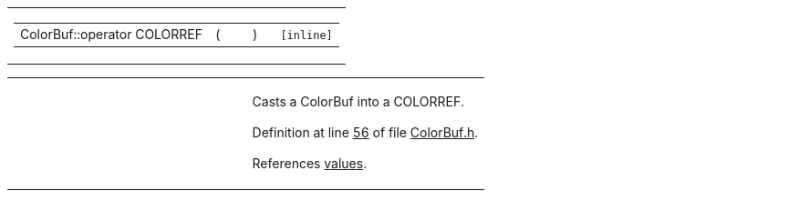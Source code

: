 <span id="937d3668c777a0e6e44b58c7567e1bb7" class="anchor"></span>

<table class="mdTable" data-cellpadding="2" data-cellspacing="0">
<colgroup>
<col style="width: 100%" />
</colgroup>
<tbody>
<tr>
<td class="mdRow"><table data-cellpadding="0" data-cellspacing="0" data-border="0">
<tbody>
<tr>
<td class="md" data-nowrap="" data-valign="top">ColorBuf::operator COLORREF</td>
<td class="md" data-valign="top">( </td>
<td class="mdname1" data-valign="top" data-nowrap=""></td>
<td class="md" data-valign="top"> ) </td>
<td class="md" data-nowrap=""><code> [inline]</code></td>
</tr>
</tbody>
</table></td>
</tr>
</tbody>
</table>

<table data-cellspacing="5" data-cellpadding="0" data-border="0">
<colgroup>
<col style="width: 50%" />
<col style="width: 50%" />
</colgroup>
<tbody>
<tr>
<td> </td>
<td><p>Casts a ColorBuf into a COLORREF.</p>
<p>Definition at line <a href="ColorBuf_8h-source.md#l00056" class="el">56</a> of file <a href="ColorBuf_8h-source.md" class="el">ColorBuf.h</a>.</p>
<p>References <a href="classColorBuf.md#f09cc7ee3a9a93273f4b80601cafb00c" class="el">values</a>.</p></td>
</tr>
</tbody>
</table>

<span id="2485eb54184a6269e7cf9c830c526585" class="anchor"></span>

<table class="mdTable" data-cellpadding="2" data-cellspacing="0">
<colgroup>
<col style="width: 100%" />
</colgroup>
<tbody>
<tr